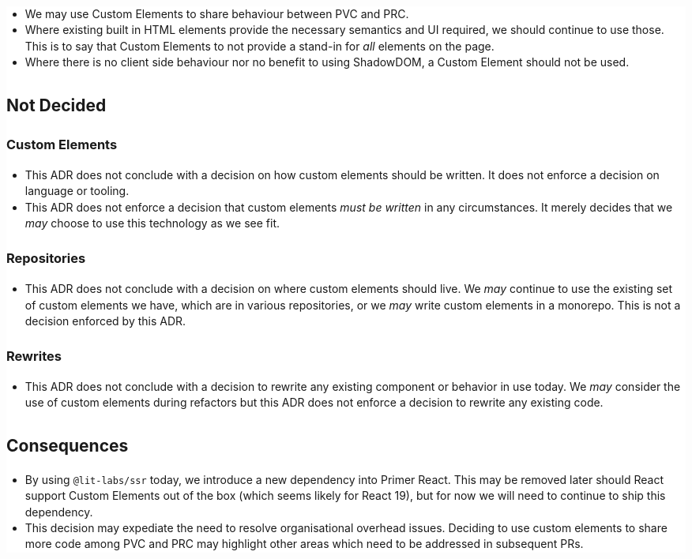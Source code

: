 - We may use Custom Elements to share behaviour between PVC and PRC.
- Where existing built in HTML elements provide the necessary semantics and UI required, we should continue to use those. This is to say that Custom Elements to not provide a stand-in for _all_ elements on the page.
- Where there is no client side behaviour nor no benefit to using ShadowDOM, a Custom Element should not be used.

## Not Decided

### Custom Elements

- This ADR does not conclude with a decision on how custom elements should be written. It does not enforce a decision on language or tooling.
- This ADR does not enforce a decision that custom elements _must be written_ in any circumstances. It merely decides that we _may_ choose to use this technology as we see fit.

### Repositories

- This ADR does not conclude with a decision on where custom elements should live. We _may_ continue to use the existing set of custom elements we have, which are in various repositories, or we _may_ write custom elements in a monorepo. This is not a decision enforced by this ADR.

### Rewrites

- This ADR does not conclude with a decision to rewrite any existing component or behavior in use today. We _may_ consider the use of custom elements during refactors but this ADR does not enforce a decision to rewrite any existing code.

## Consequences

- By using `@lit-labs/ssr` today, we introduce a new dependency into Primer React. This may be removed later should React support Custom Elements out of the box (which seems likely for React 19), but for now we will need to continue to ship this dependency.
- This decision may expediate the need to resolve organisational overhead issues. Deciding to use custom elements to share more code among PVC and PRC may highlight other areas which need to be addressed in subsequent PRs.
